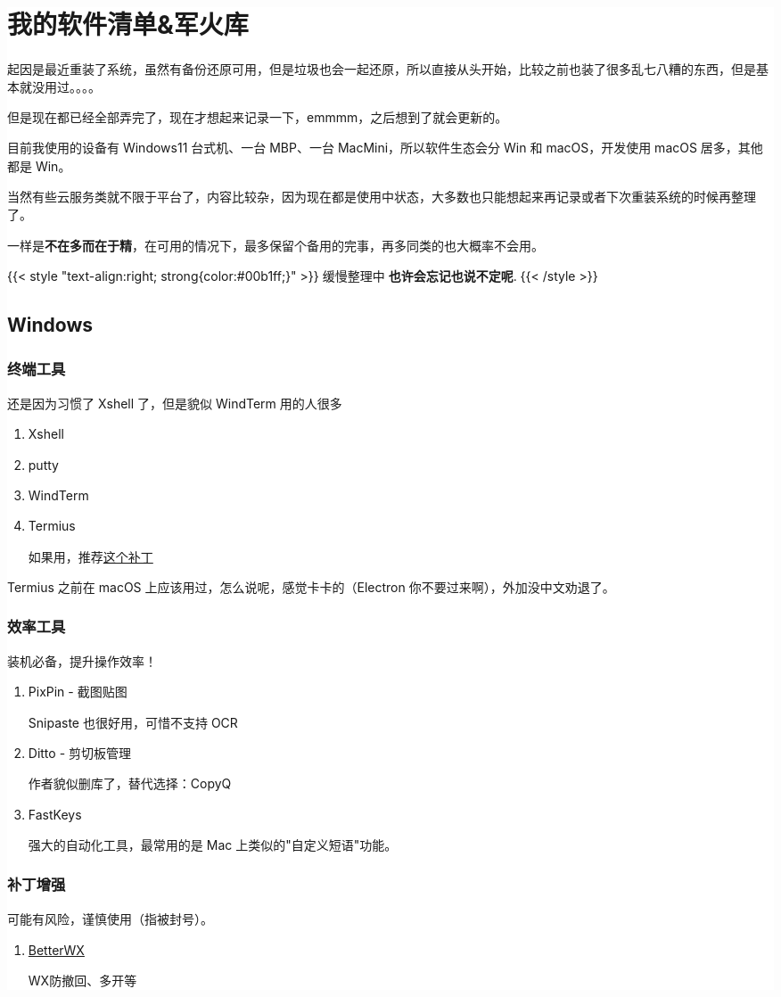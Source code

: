 # 我的软件清单&军火库


起因是最近重装了系统，虽然有备份还原可用，但是垃圾也会一起还原，所以直接从头开始，比较之前也装了很多乱七八糟的东西，但是基本就没用过。。。。

但是现在都已经全部弄完了，现在才想起来记录一下，emmmm，之后想到了就会更新的。

目前我使用的设备有 Windows11 台式机、一台 MBP、一台 MacMini，所以软件生态会分 Win 和 macOS，开发使用 macOS 居多，其他都是 Win。

当然有些云服务类就不限于平台了，内容比较杂，因为现在都是使用中状态，大多数也只能想起来再记录或者下次重装系统的时候再整理了。

一样是**不在多而在于精**，在可用的情况下，最多保留个备用的完事，再多同类的也大概率不会用。

{{< style "text-align:right; strong{color:#00b1ff;}" >}}
缓慢整理中 **也许会忘记也说不定呢**.
{{< /style >}}

## Windows

### 终端工具

还是因为习惯了 Xshell 了，但是貌似 WindTerm 用的人很多

1. Xshell

2. putty

3. WindTerm

4. Termius

   如果用，推荐[这个补丁](https://github.com/ArcSurge/Termius-Pro-zh_CN?tab=readme-ov-file)

Termius 之前在 macOS 上应该用过，怎么说呢，感觉卡卡的（Electron 你不要过来啊），外加没中文劝退了。

### 效率工具

装机必备，提升操作效率！

1. PixPin - 截图贴图

   Snipaste 也很好用，可惜不支持 OCR

2. Ditto - 剪切板管理

   作者貌似删库了，替代选择：CopyQ

3. FastKeys

   强大的自动化工具，最常用的是 Mac 上类似的"自定义短语"功能。

### 补丁增强

可能有风险，谨慎使用（指被封号）。

1. [BetterWX](https://github.com/zetaloop/BetterWX)

   WX防撤回、多开等

